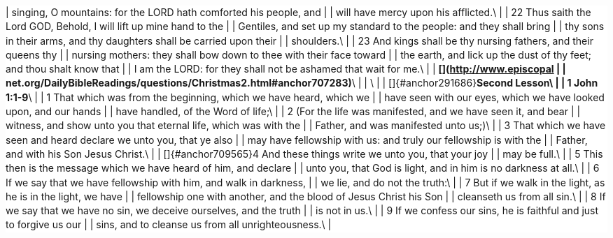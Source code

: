 | singing, O mountains: for the LORD hath comforted his people, and     |
| will have mercy upon his afflicted.\                                  |
| 22 Thus saith the Lord GOD, Behold, I will lift up mine hand to the   |
| Gentiles, and set up my standard to the people: and they shall bring  |
| thy sons in their arms, and thy daughters shall be carried upon their |
| shoulders.\                                                           |
| 23 And kings shall be thy nursing fathers, and their queens thy       |
| nursing mothers: they shall bow down to thee with their face toward   |
| the earth, and lick up the dust of thy feet; and thou shalt know that |
| I am the LORD: for they shall not be ashamed that wait for me.\       |
| **[](http://www.episcopal                                             |
| net.org/DailyBibleReadings/questions/Christmas2.html#anchor707283)**\ |
| \                                                                     |
| []{#anchor291686}**Second Lesson\                                     |
| 1 John 1:1-9**\                                                       |
| 1 That which was from the beginning, which we have heard, which we    |
| have seen with our eyes, which we have looked upon, and our hands     |
| have handled, of the Word of life;\                                   |
| 2 (For the life was manifested, and we have seen it, and bear         |
| witness, and show unto you that eternal life, which was with the      |
| Father, and was manifested unto us;)\                                 |
| 3 That which we have seen and heard declare we unto you, that ye also |
| may have fellowship with us: and truly our fellowship is with the     |
| Father, and with his Son Jesus Christ.\                               |
| []{#anchor709565}4 And these things write we unto you, that your joy  |
| may be full.\                                                         |
| 5 This then is the message which we have heard of him, and declare    |
| unto you, that God is light, and in him is no darkness at all.\       |
| 6 If we say that we have fellowship with him, and walk in darkness,   |
| we lie, and do not the truth:\                                        |
| 7 But if we walk in the light, as he is in the light, we have         |
| fellowship one with another, and the blood of Jesus Christ his Son    |
| cleanseth us from all sin.\                                           |
| 8 If we say that we have no sin, we deceive ourselves, and the truth  |
| is not in us.\                                                        |
| 9 If we confess our sins, he is faithful and just to forgive us our   |
| sins, and to cleanse us from all unrighteousness.\                    |
